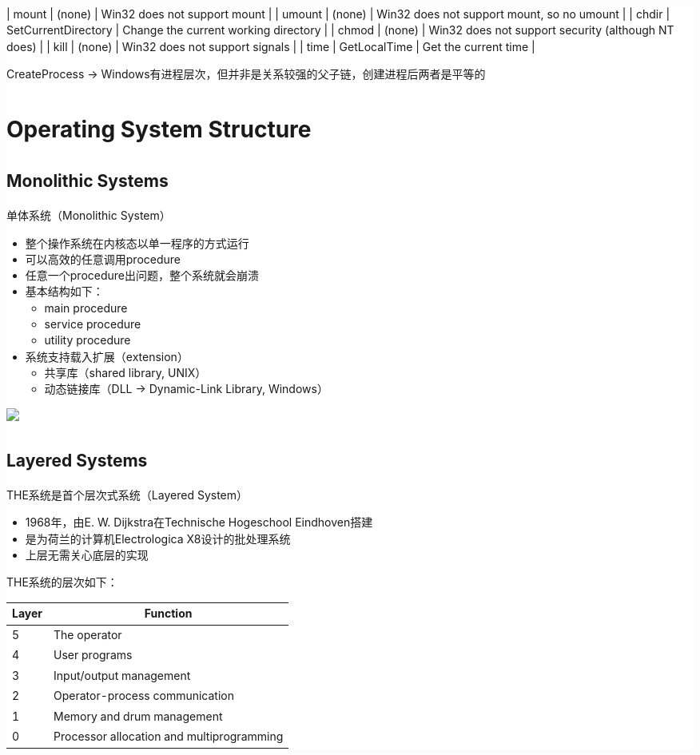 | mount   | (none)              | Win32 does not support mount                       |
| umount  | (none)              | Win32 does not support mount, so no umount         |
| chdir   | SetCurrentDirectory | Change the current working directory               |
| chmod   | (none)              | Win32 does not support security (although NT does) |
| kill    | (none)              | Win32 does not support signals                     |
| time    | GetLocalTime        | Get the current time                               |

CreateProcess -> Windows有进程层次，但并非是关系较强的父子链，创建进程后两者是平等的

# Operating System Structure

## Monolithic Systems

单体系统（Monolithic System）
* 整个操作系统在内核态以单一程序的方式运行
* 可以高效的任意调用procedure
* 任意一个procedure出问题，整个系统就会崩溃
* 基本结构如下：
    * main procedure
    * service procedure
    * utility procedure
* 系统支持载入扩展（extension）
    * 共享库（shared library, UNIX）
    * 动态链接库（DLL -> Dynamic-Link Library, Windows）

![](https://raw.githubusercontent.com/oscarcx123/hexo_resource/master/img/OS_4e_fig_1_24.png)

## Layered Systems

THE系统是首个层次式系统（Layered System）
* 1968年，由E. W. Dijkstra在Technische Hogeschool Eindhoven搭建
* 是为荷兰的计算机Electrologica X8设计的批处理系统
* 上层无需关心底层的实现

THE系统的层次如下：

| Layer | Function                                  |
|-------|-------------------------------------------|
| 5     | The operator                              |
| 4     | User programs                             |
| 3     | Input/output management                   |
| 2     | Operator-process communication            |
| 1     | Memory and drum management                |
| 0     | Processor allocation and multiprogramming |

